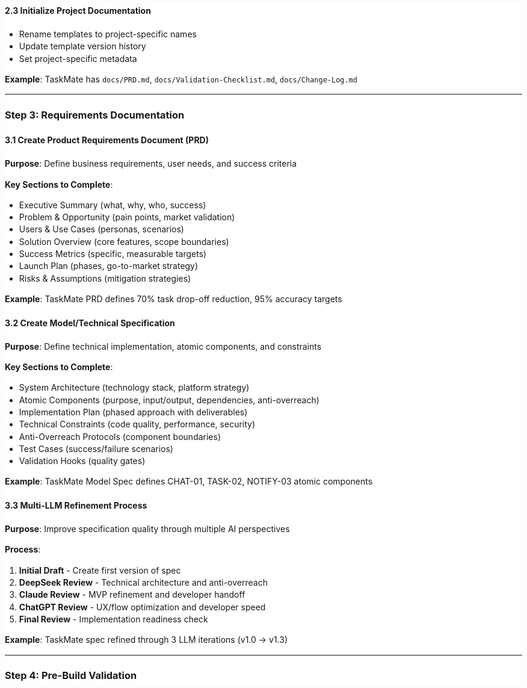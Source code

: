 #### **2.3 Initialize Project Documentation**
- Rename templates to project-specific names
- Update template version history
- Set project-specific metadata

**Example**: TaskMate has `docs/PRD.md`, `docs/Validation-Checklist.md`, `docs/Change-Log.md`

---

### **Step 3: Requirements Documentation**

#### **3.1 Create Product Requirements Document (PRD)**
**Purpose**: Define business requirements, user needs, and success criteria

**Key Sections to Complete**:
- Executive Summary (what, why, who, success)
- Problem & Opportunity (pain points, market validation)
- Users & Use Cases (personas, scenarios)
- Solution Overview (core features, scope boundaries)
- Success Metrics (specific, measurable targets)
- Launch Plan (phases, go-to-market strategy)
- Risks & Assumptions (mitigation strategies)

**Example**: TaskMate PRD defines 70% task drop-off reduction, 95% accuracy targets

#### **3.2 Create Model/Technical Specification**
**Purpose**: Define technical implementation, atomic components, and constraints

**Key Sections to Complete**:
- System Architecture (technology stack, platform strategy)
- Atomic Components (purpose, input/output, dependencies, anti-overreach)
- Implementation Plan (phased approach with deliverables)
- Technical Constraints (code quality, performance, security)
- Anti-Overreach Protocols (component boundaries)
- Test Cases (success/failure scenarios)
- Validation Hooks (quality gates)

**Example**: TaskMate Model Spec defines CHAT-01, TASK-02, NOTIFY-03 atomic components

#### **3.3 Multi-LLM Refinement Process**
**Purpose**: Improve specification quality through multiple AI perspectives

**Process**:
1. **Initial Draft** - Create first version of spec
2. **DeepSeek Review** - Technical architecture and anti-overreach
3. **Claude Review** - MVP refinement and developer handoff
4. **ChatGPT Review** - UX/flow optimization and developer speed
5. **Final Review** - Implementation readiness check

**Example**: TaskMate spec refined through 3 LLM iterations (v1.0 → v1.3)

---

### **Step 4: Pre-Build Validation**
